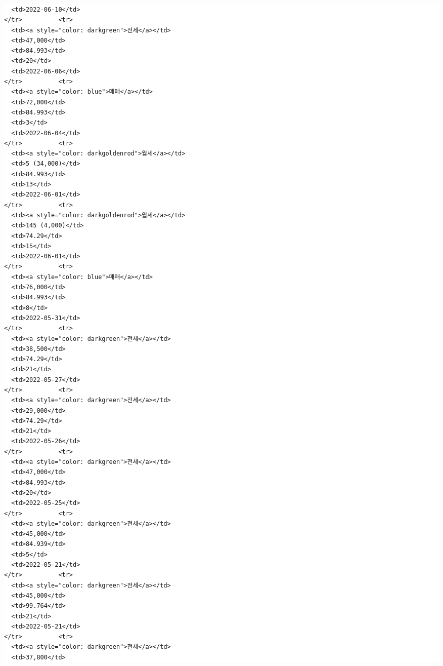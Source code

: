       <td>2022-06-10</td>
    </tr>          <tr>
      <td><a style="color: darkgreen">전세</a></td>
      <td>47,000</td>
      <td>84.993</td>
      <td>20</td>
      <td>2022-06-06</td>
    </tr>          <tr>
      <td><a style="color: blue">매매</a></td>
      <td>72,000</td>
      <td>84.993</td>
      <td>3</td>
      <td>2022-06-04</td>
    </tr>          <tr>
      <td><a style="color: darkgoldenrod">월세</a></td>
      <td>5 (34,000)</td>
      <td>84.993</td>
      <td>13</td>
      <td>2022-06-01</td>
    </tr>          <tr>
      <td><a style="color: darkgoldenrod">월세</a></td>
      <td>145 (4,000)</td>
      <td>74.29</td>
      <td>15</td>
      <td>2022-06-01</td>
    </tr>          <tr>
      <td><a style="color: blue">매매</a></td>
      <td>76,000</td>
      <td>84.993</td>
      <td>8</td>
      <td>2022-05-31</td>
    </tr>          <tr>
      <td><a style="color: darkgreen">전세</a></td>
      <td>38,500</td>
      <td>74.29</td>
      <td>21</td>
      <td>2022-05-27</td>
    </tr>          <tr>
      <td><a style="color: darkgreen">전세</a></td>
      <td>29,000</td>
      <td>74.29</td>
      <td>21</td>
      <td>2022-05-26</td>
    </tr>          <tr>
      <td><a style="color: darkgreen">전세</a></td>
      <td>47,000</td>
      <td>84.993</td>
      <td>20</td>
      <td>2022-05-25</td>
    </tr>          <tr>
      <td><a style="color: darkgreen">전세</a></td>
      <td>45,000</td>
      <td>84.939</td>
      <td>5</td>
      <td>2022-05-21</td>
    </tr>          <tr>
      <td><a style="color: darkgreen">전세</a></td>
      <td>45,000</td>
      <td>99.764</td>
      <td>21</td>
      <td>2022-05-21</td>
    </tr>          <tr>
      <td><a style="color: darkgreen">전세</a></td>
      <td>37,800</td>